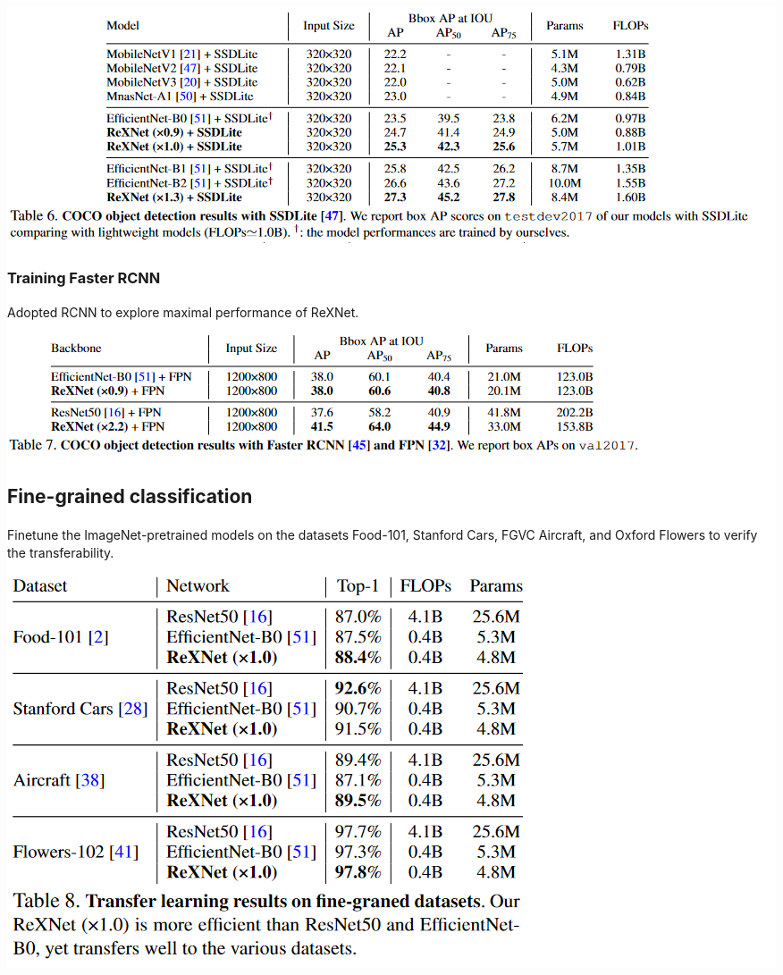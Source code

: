 ![COCO Object detection result with SSDLite](/assets/images/ToNN/RexNet/COCOObjectDetectionWithSSDLite.png)

### Training Faster RCNN

Adopted RCNN to explore maximal performance of ReXNet.

![COCO object detection results with Faster RCNN and FPN](/assets/images/ToNN/RexNet/COCOObjectDetectionWithRCNN.png)

## Fine-grained classification

Finetune the ImageNet-pretrained models on the datasets Food-101, Stanford Cars, FGVC Aircraft, and Oxford Flowers to verify the transferability.

![Transfer learning results on fine-graned datasets](/assets/images/ToNN/RexNet/TransferLearningResult.png)
